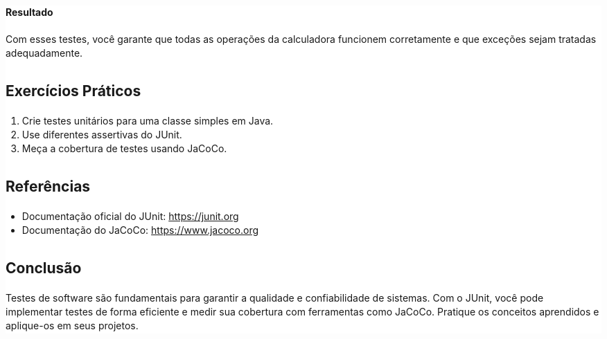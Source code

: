 #### Resultado
Com esses testes, você garante que todas as operações da calculadora funcionem corretamente e que exceções sejam tratadas adequadamente.

## Exercícios Práticos
1. Crie testes unitários para uma classe simples em Java.
2. Use diferentes assertivas do JUnit.
3. Meça a cobertura de testes usando JaCoCo.

## Referências
- Documentação oficial do JUnit: https://junit.org
- Documentação do JaCoCo: https://www.jacoco.org

## Conclusão
Testes de software são fundamentais para garantir a qualidade e confiabilidade de sistemas. Com o JUnit, você pode implementar testes de forma eficiente e medir sua cobertura com ferramentas como JaCoCo. Pratique os conceitos aprendidos e aplique-os em seus projetos.